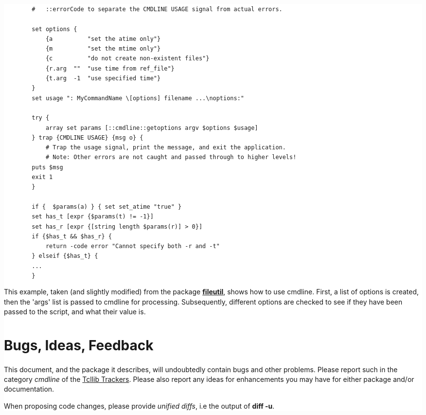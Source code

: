             #   ::errorCode to separate the CMDLINE USAGE signal from actual errors.

            set options {
                {a          "set the atime only"}
                {m          "set the mtime only"}
                {c          "do not create non-existent files"}
                {r.arg  ""  "use time from ref_file"}
                {t.arg  -1  "use specified time"}
            }
            set usage ": MyCommandName \[options] filename ...\noptions:"

            try {
                array set params [::cmdline::getoptions argv $options $usage]
            } trap {CMDLINE USAGE} {msg o} {
                # Trap the usage signal, print the message, and exit the application.
                # Note: Other errors are not caught and passed through to higher levels!
    	    puts $msg
    	    exit 1
            }

            if {  $params(a) } { set set_atime "true" }
            set has_t [expr {$params(t) != -1}]
            set has_r [expr {[string length $params(r)] > 0}]
            if {$has_t && $has_r} {
                return -code error "Cannot specify both -r and -t"
            } elseif {$has_t} {
    	    ...
            }

This example, taken \(and slightly modified\) from the package
__[fileutil](\.\./fileutil/fileutil\.md)__, shows how to use cmdline\.
First, a list of options is created, then the 'args' list is passed to cmdline
for processing\. Subsequently, different options are checked to see if they have
been passed to the script, and what their value is\.

# <a name='section5'></a>Bugs, Ideas, Feedback

This document, and the package it describes, will undoubtedly contain bugs and
other problems\. Please report such in the category *cmdline* of the [Tcllib
Trackers](http://core\.tcl\.tk/tcllib/reportlist)\. Please also report any ideas
for enhancements you may have for either package and/or documentation\.

When proposing code changes, please provide *unified diffs*, i\.e the output of
__diff \-u__\.


[//000000001]: # (cmdline \- Command line and option processing)
[//000000002]: # (Generated from file 'cmdline\.man' by tcllib/doctools with format 'markdown')
[//000000003]: # (cmdline\(n\) 1\.5 tcllib "Command line and option processing")